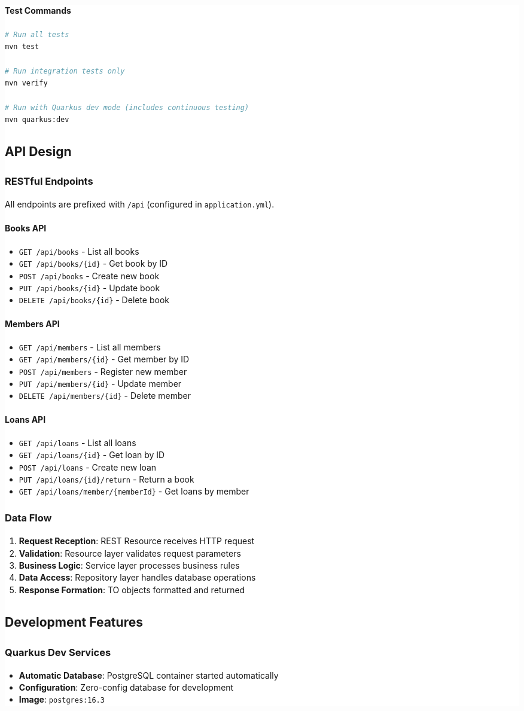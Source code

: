 #### Test Commands
```bash
# Run all tests
mvn test

# Run integration tests only
mvn verify

# Run with Quarkus dev mode (includes continuous testing)
mvn quarkus:dev
```

## API Design

### RESTful Endpoints

All endpoints are prefixed with `/api` (configured in `application.yml`).

#### Books API
- `GET /api/books` - List all books
- `GET /api/books/{id}` - Get book by ID
- `POST /api/books` - Create new book
- `PUT /api/books/{id}` - Update book
- `DELETE /api/books/{id}` - Delete book

#### Members API
- `GET /api/members` - List all members
- `GET /api/members/{id}` - Get member by ID
- `POST /api/members` - Register new member
- `PUT /api/members/{id}` - Update member
- `DELETE /api/members/{id}` - Delete member

#### Loans API
- `GET /api/loans` - List all loans
- `GET /api/loans/{id}` - Get loan by ID
- `POST /api/loans` - Create new loan
- `PUT /api/loans/{id}/return` - Return a book
- `GET /api/loans/member/{memberId}` - Get loans by member

### Data Flow

1. **Request Reception**: REST Resource receives HTTP request
2. **Validation**: Resource layer validates request parameters
3. **Business Logic**: Service layer processes business rules
4. **Data Access**: Repository layer handles database operations
5. **Response Formation**: TO objects formatted and returned

## Development Features

### Quarkus Dev Services
- **Automatic Database**: PostgreSQL container started automatically
- **Configuration**: Zero-config database for development
- **Image**: `postgres:16.3`
